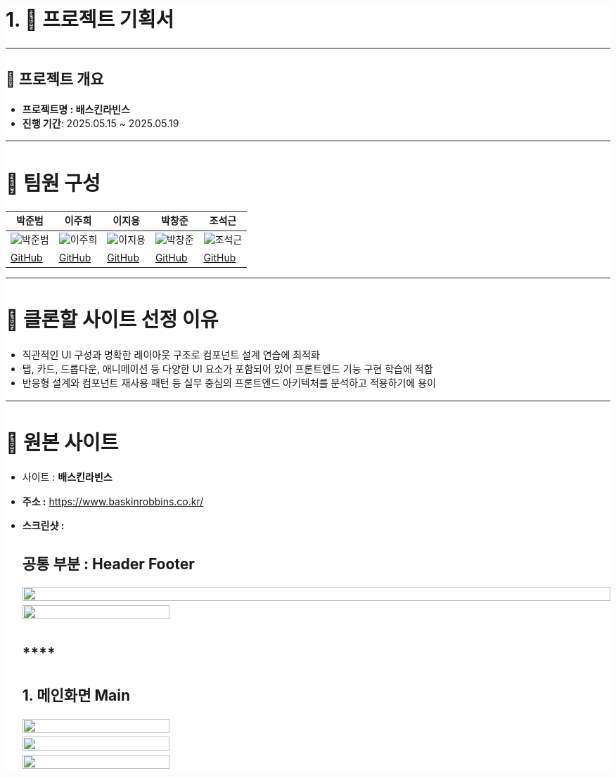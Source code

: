 # 1. 🗼 프로젝트 기획서
---
## 🍦 프로젝트 개요
- **프로젝트명 : 배스킨라빈스**
- **진행 기간**: 2025.05.15 ~ 2025.05.19
---
# 📌 팀원 구성
| 박준범 | 이주희 | 이지용 | 박창준 | 조석근 |
|--------|--------|--------|--------|--------| 
| ![박준범](https://avatars.githubusercontent.com/u/106491547?v=4) | ![이주희](https://avatars.githubusercontent.com/u/106491548?v=4) | ![이지용](https://avatars.githubusercontent.com/u/106491549?v=4) | ![박창준](https://avatars.githubusercontent.com/u/123456789?v=4) | ![조석근](https://avatars.githubusercontent.com/u/106491551?v=4) |
| [GitHub](https://github.com/junbem) | [GitHub](https://github.com/Juhuiya) | [GitHub](https://github.com/gyongcode) | [GitHub](https://github.com/changjunpark13) | [GitHub](https://github.com/SeokGeunCho) |
---

# 🍦 **클론할 사이트 선정 이유**

- 직관적인 UI 구성과 명확한 레이아웃 구조로 컴포넌트 설계 연습에 최적화
- 탭, 카드, 드롭다운, 애니메이션 등 다양한 UI 요소가 포함되어 있어 프론트엔드 기능 구현 학습에 적합
- 반응형 설계와 컴포넌트 재사용 패턴 등 실무 중심의 프론트엔드 아키텍처를 분석하고 적용하기에 용이
---
# 🍦 원본 사이트

- 사이트 : **배스킨라빈스**
- **주소 :**  https://www.baskinrobbins.co.kr/
- **스크린샷  :**
    
    ## 공통 부분 : Header Footer
    
    <img src="https://github.com/user-attachments/assets/1b08270b-48ed-4f07-b700-15d9506f3a40" width="100%" height="100%" />
    
    <img src="https://github.com/user-attachments/assets/289b6a77-427d-4c96-b383-344369f24ff4" width="50%" height="50%" />
    
    ## ****
    
    ## **1. 메인화면 Main**

    <img src="https://github.com/user-attachments/assets/a94fc338-55fe-4bb7-bd4c-9a89dc942c11" width="50%" height="50%" />

    <img src="https://github.com/user-attachments/assets/f3769f68-c8d4-4b43-a742-b4259a99ed48" width="50%" height="50%" />

    <img src="https://github.com/user-attachments/assets/c49ce78a-34d6-4a0b-ba52-bd0c46da4a70" width="50%" height="50%" />
  